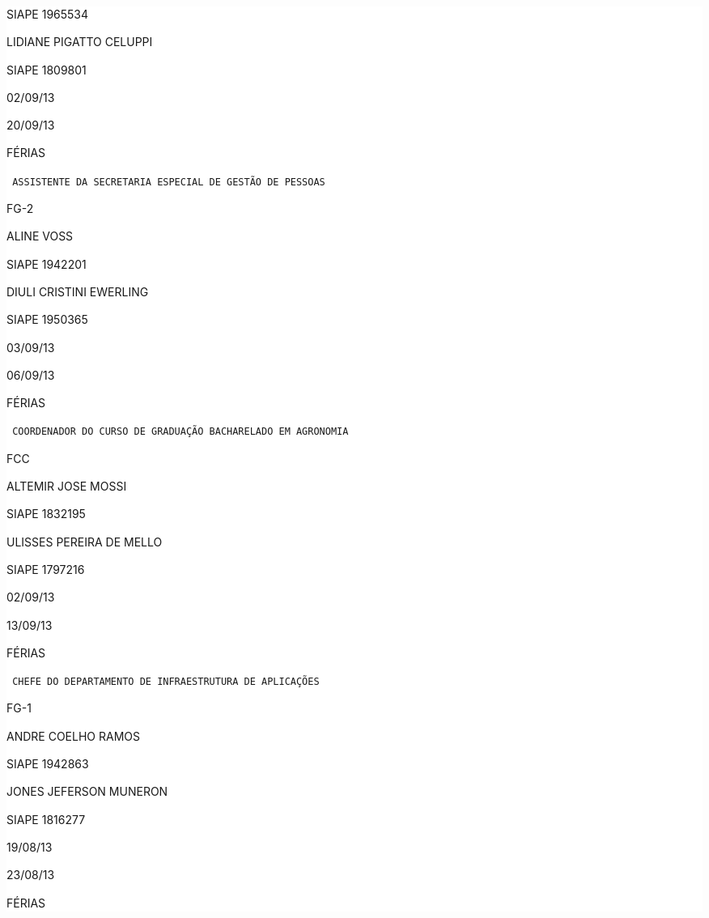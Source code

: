  SIAPE 1965534

   LIDIANE PIGATTO CELUPPI

 SIAPE 1809801

   02/09/13

   20/09/13

   FÉRIAS

     ASSISTENTE DA SECRETARIA ESPECIAL DE GESTÃO DE PESSOAS

   FG-2

   ALINE VOSS

 SIAPE 1942201

   DIULI CRISTINI EWERLING

 SIAPE 1950365

   03/09/13

   06/09/13

   FÉRIAS

     COORDENADOR DO CURSO DE GRADUAÇÃO BACHARELADO EM AGRONOMIA 

   FCC

   ALTEMIR JOSE MOSSI

 SIAPE 1832195

   ULISSES PEREIRA DE MELLO

 SIAPE 1797216

   02/09/13

   13/09/13

   FÉRIAS

     CHEFE DO DEPARTAMENTO DE INFRAESTRUTURA DE APLICAÇÕES

   FG-1

   ANDRE COELHO RAMOS

 SIAPE 1942863

   JONES JEFERSON MUNERON

 SIAPE 1816277

   19/08/13

   23/08/13

   FÉRIAS
